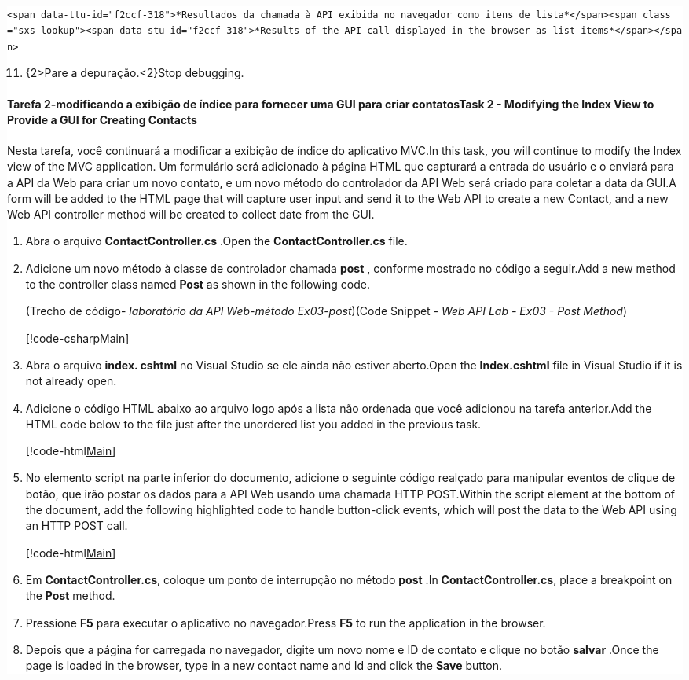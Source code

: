     <span data-ttu-id="f2ccf-318">*Resultados da chamada à API exibida no navegador como itens de lista*</span><span class="sxs-lookup"><span data-stu-id="f2ccf-318">*Results of the API call displayed in the browser as list items*</span></span>
11. <span data-ttu-id="f2ccf-319">{2&gt;Pare a depuração.&lt;2}</span><span class="sxs-lookup"><span data-stu-id="f2ccf-319">Stop debugging.</span></span>

<a id="Ex3Task2"></a>

<a id="Task_2_-_Modifying_the_Index_View_to_Provide_a_GUI_for_Creating_Contacts"></a>
#### <a name="task-2---modifying-the-index-view-to-provide-a-gui-for-creating-contacts"></a><span data-ttu-id="f2ccf-320">Tarefa 2-modificando a exibição de índice para fornecer uma GUI para criar contatos</span><span class="sxs-lookup"><span data-stu-id="f2ccf-320">Task 2 - Modifying the Index View to Provide a GUI for Creating Contacts</span></span>

<span data-ttu-id="f2ccf-321">Nesta tarefa, você continuará a modificar a exibição de índice do aplicativo MVC.</span><span class="sxs-lookup"><span data-stu-id="f2ccf-321">In this task, you will continue to modify the Index view of the MVC application.</span></span> <span data-ttu-id="f2ccf-322">Um formulário será adicionado à página HTML que capturará a entrada do usuário e o enviará para a API da Web para criar um novo contato, e um novo método do controlador da API Web será criado para coletar a data da GUI.</span><span class="sxs-lookup"><span data-stu-id="f2ccf-322">A form will be added to the HTML page that will capture user input and send it to the Web API to create a new Contact, and a new Web API controller method will be created to collect date from the GUI.</span></span>

1. <span data-ttu-id="f2ccf-323">Abra o arquivo **ContactController.cs** .</span><span class="sxs-lookup"><span data-stu-id="f2ccf-323">Open the **ContactController.cs** file.</span></span>
2. <span data-ttu-id="f2ccf-324">Adicione um novo método à classe de controlador chamada **post** , conforme mostrado no código a seguir.</span><span class="sxs-lookup"><span data-stu-id="f2ccf-324">Add a new method to the controller class named **Post** as shown in the following code.</span></span>

    <span data-ttu-id="f2ccf-325">(Trecho de código- *laboratório da API Web-método Ex03-post*)</span><span class="sxs-lookup"><span data-stu-id="f2ccf-325">(Code Snippet - *Web API Lab - Ex03 - Post Method*)</span></span>

    [!code-csharp[Main](build-restful-apis-with-aspnet-web-api/samples/sample15.cs)]
3. <span data-ttu-id="f2ccf-326">Abra o arquivo **index. cshtml** no Visual Studio se ele ainda não estiver aberto.</span><span class="sxs-lookup"><span data-stu-id="f2ccf-326">Open the **Index.cshtml** file in Visual Studio if it is not already open.</span></span>
4. <span data-ttu-id="f2ccf-327">Adicione o código HTML abaixo ao arquivo logo após a lista não ordenada que você adicionou na tarefa anterior.</span><span class="sxs-lookup"><span data-stu-id="f2ccf-327">Add the HTML code below to the file just after the unordered list you added in the previous task.</span></span>

    [!code-html[Main](build-restful-apis-with-aspnet-web-api/samples/sample16.html)]
5. <span data-ttu-id="f2ccf-328">No elemento script na parte inferior do documento, adicione o seguinte código realçado para manipular eventos de clique de botão, que irão postar os dados para a API Web usando uma chamada HTTP POST.</span><span class="sxs-lookup"><span data-stu-id="f2ccf-328">Within the script element at the bottom of the document, add the following highlighted code to handle button-click events, which will post the data to the Web API using an HTTP POST call.</span></span>

    [!code-html[Main](build-restful-apis-with-aspnet-web-api/samples/sample17.html)]
6. <span data-ttu-id="f2ccf-329">Em **ContactController.cs**, coloque um ponto de interrupção no método **post** .</span><span class="sxs-lookup"><span data-stu-id="f2ccf-329">In **ContactController.cs**, place a breakpoint on the **Post** method.</span></span>
7. <span data-ttu-id="f2ccf-330">Pressione **F5** para executar o aplicativo no navegador.</span><span class="sxs-lookup"><span data-stu-id="f2ccf-330">Press **F5** to run the application in the browser.</span></span>
8. <span data-ttu-id="f2ccf-331">Depois que a página for carregada no navegador, digite um novo nome e ID de contato e clique no botão **salvar** .</span><span class="sxs-lookup"><span data-stu-id="f2ccf-331">Once the page is loaded in the browser, type in a new contact name and Id and click the **Save** button.</span></span>
